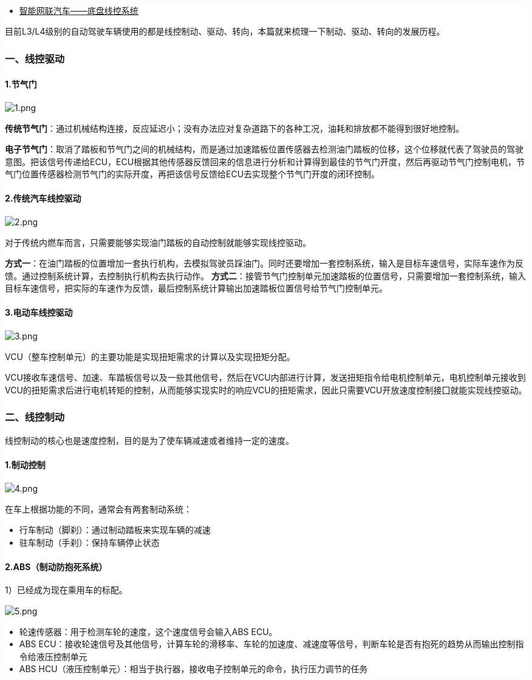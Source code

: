 - [智能网联汽车——底盘线控系统](https://blog.csdn.net/weixin_42146017/article/details/103872266)

目前L3/L4级别的自动驾驶车辆使用的都是线控制动、驱动、转向，本篇就来梳理一下制动、驱动、转向的发展历程。

### 一、线控驱动

#### 1.节气门

![1.png](https://imgconvert.csdnimg.cn/aHR0cDovL3lhbnh1YW4ubm9zZG4uMTI3Lm5ldC85NGQyZTQzNTg1NDg0ZWFmNmY2MjQ0NTAxZmFmZTg0OC5wbmc?x-oss-process=image/format,png)

**传统节气门**：通过机械结构连接，反应延迟小；没有办法应对复杂道路下的各种工况，油耗和排放都不能得到很好地控制。

**电子节气门**：取消了踏板和节气门之间的机械结构，而是通过加速踏板位置传感器去检测油门踏板的位移，这个位移就代表了驾驶员的驾驶意图。把该信号传递给ECU，ECU根据其他传感器反馈回来的信息进行分析和计算得到最佳的节气门开度，然后再驱动节气门控制电机，节气门位置传感器检测节气门的实际开度，再把该信号反馈给ECU去实现整个节气门开度的闭环控制。

#### 2.传统汽车线控驱动

![2.png](https://imgconvert.csdnimg.cn/aHR0cDovL3lhbnh1YW4ubm9zZG4uMTI3Lm5ldC83MWIxNjVhYjUyNTNjMzg1MTQ5NTUyNGUzNmRjN2M5Zi5wbmc?x-oss-process=image/format,png)

对于传统内燃车而言，只需要能够实现油门踏板的自动控制就能够实现线控驱动。

**方式一**：在油门踏板的位置增加一套执行机构，去模拟驾驶员踩油门。同时还要增加一套控制系统，输入是目标车速信号，实际车速作为反馈。通过控制系统计算，去控制执行机构去执行动作。
 **方式二**：接管节气门控制单元加速踏板的位置信号，只需要增加一套控制系统，输入目标车速信号，把实际的车速作为反馈，最后控制系统计算输出加速踏板位置信号给节气门控制单元。

#### 3.电动车线控驱动

![3.png](https://imgconvert.csdnimg.cn/aHR0cDovL3lhbnh1YW4ubm9zZG4uMTI3Lm5ldC8yOGZhMzQ2ZWRlY2NmOGYxNzkwOTljMGRlZTQ1NDI2OS5wbmc?x-oss-process=image/format,png)

VCU（整车控制单元）的主要功能是实现扭矩需求的计算以及实现扭矩分配。

VCU接收车速信号、加速、车踏板信号以及一些其他信号，然后在VCU内部进行计算，发送扭矩指令给电机控制单元，电机控制单元接收到VCU的扭矩需求后进行电机转矩的控制，从而能够实现实时的响应VCU的扭矩需求，因此只需要VCU开放速度控制接囗就能实现线控驱动。

### 二、线控制动

线控制动的核心也是速度控制，目的是为了使车辆减速或者维持一定的速度。

#### 1.制动控制

![4.png](https://imgconvert.csdnimg.cn/aHR0cDovL3lhbnh1YW4ubm9zZG4uMTI3Lm5ldC9lOGFlNzEwNDg3ODEzYTFlMzg1ZWE4NWI3ZDg0NTY3ZC5wbmc?x-oss-process=image/format,png)

在车上根据功能的不同，通常会有两套制动系统：

- 行车制动（脚刹）：通过制动踏板来实现车辆的减速
- 驻车制动（手刹）：保持车辆停止状态

#### 2.ABS（制动防抱死系统）

1）已经成为现在乘用车的标配。

![5.png](https://imgconvert.csdnimg.cn/aHR0cDovL3lhbnh1YW4ubm9zZG4uMTI3Lm5ldC9mNDRjNzc5OTgyZTNlNjFiZTk2NjIxZWI4OGZhZTc0Ni5wbmc?x-oss-process=image/format,png)

- 轮速传感器：用于检测车轮的速度，这个速度信号会输入ABS ECU。
- ABS ECU：接收轮速信号及其他信号，计算车轮的滑移率、车轮的加速度、减速度等信号，判断车轮是否有抱死的趋势从而输出控制指令给液压控制单元
- ABS HCU（液压控制单元）：相当于执行器，接收电子控制单元的命令，执行压力调节的任务
